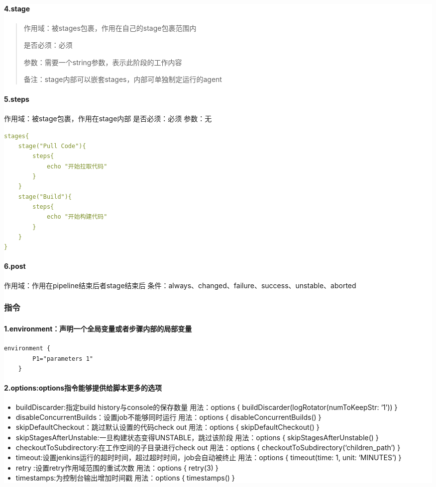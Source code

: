#### 4.stage

> 作用域：被stages包裹，作用在自己的stage包裹范围内
>
> 是否必须：必须
>
> 参数：需要一个string参数，表示此阶段的工作内容
>
> 备注：stage内部可以嵌套stages，内部可单独制定运行的agent

#### 5.steps

作用域：被stage包裹，作用在stage内部
是否必须：必须
参数：无

```yaml
stages{
    stage("Pull Code"){
        steps{
            echo "开始拉取代码"
        }
    }
    stage("Build"){
        steps{
            echo "开始构建代码"
        }
    }
}
```

#### 6.post

作用域：作用在pipeline结束后者stage结束后
条件：always、changed、failure、success、unstable、aborted

### 指令

#### 1.environment：声明一个全局变量或者步骤内部的局部变量

```shell
environment {
        P1="parameters 1"
    }
```

#### 2.options:options指令能够提供给脚本更多的选项

- buildDiscarder:指定build history与console的保存数量
  用法：options { buildDiscarder(logRotator(numToKeepStr: ‘1’)) }
- disableConcurrentBuilds：设置job不能够同时运行
  用法：options { disableConcurrentBuilds() }
- skipDefaultCheckout：跳过默认设置的代码check out
  用法：options { skipDefaultCheckout() }
- skipStagesAfterUnstable:一旦构建状态变得UNSTABLE，跳过该阶段
  用法：options { skipStagesAfterUnstable() }
- checkoutToSubdirectory:在工作空间的子目录进行check out
  用法：options { checkoutToSubdirectory(‘children_path’) }
- timeout:设置jenkins运行的超时时间，超过超时时间，job会自动被终止
  用法：options { timeout(time: 1, unit: ‘MINUTES’) }
- retry :设置retry作用域范围的重试次数
  用法：options { retry(3) }
- timestamps:为控制台输出增加时间戳
  用法：options { timestamps() }

